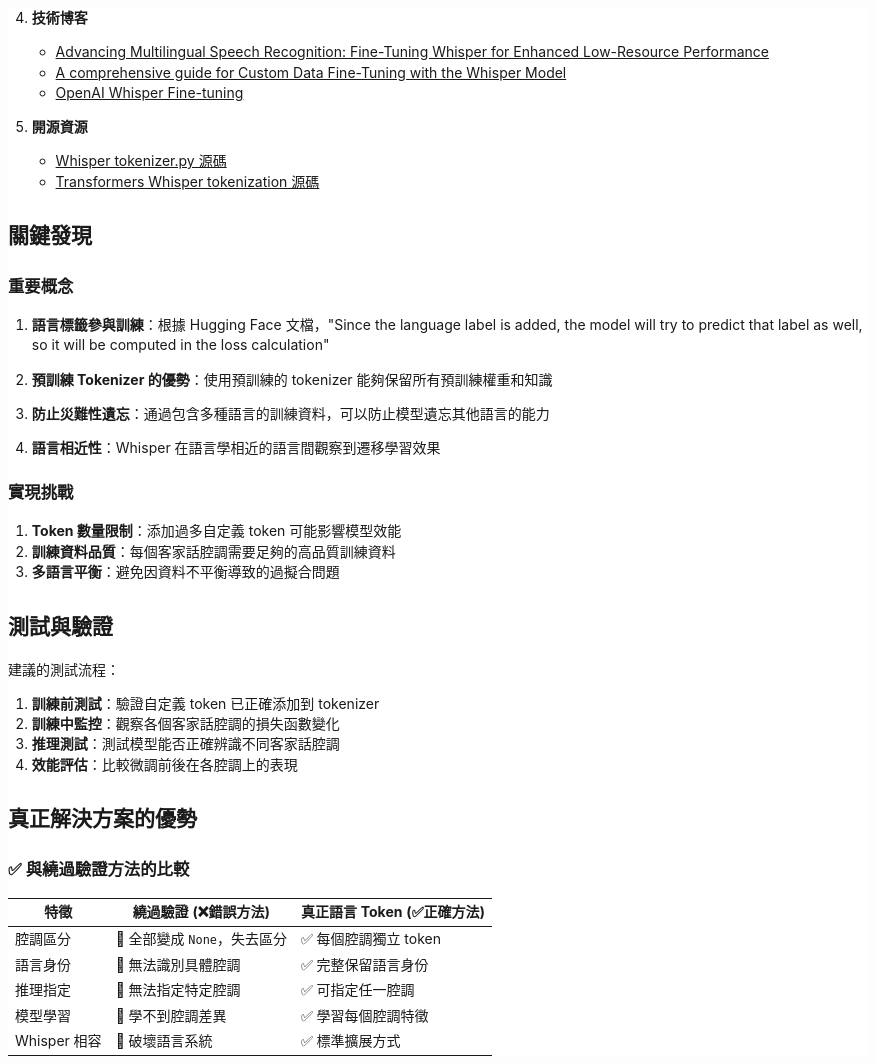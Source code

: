 4. **技術博客**
   - [Advancing Multilingual Speech Recognition: Fine-Tuning Whisper for Enhanced Low-Resource Performance](https://medium.com/@ccibeekeoc42/advancing-multilingual-speech-recognition-fine-tuning-whisper-for-enhanced-low-resource-34529b525f90)
   - [A comprehensive guide for Custom Data Fine-Tuning with the Whisper Model](https://medium.com/@shridharpawar77/a-comprehensive-guide-for-custom-data-fine-tuning-with-the-whisper-model-60e4cbce736d)
   - [OpenAI Whisper Fine-tuning](https://billtcheng2013.medium.com/openai-whisper-fine-tuning-f519be0f6d4a)

5. **開源資源**
   - [Whisper tokenizer.py 源碼](https://github.com/openai/whisper/blob/main/whisper/tokenizer.py)
   - [Transformers Whisper tokenization 源碼](https://github.com/huggingface/transformers/blob/main/src/transformers/models/whisper/tokenization_whisper.py)

## 關鍵發現

### 重要概念

1. **語言標籤參與訓練**：根據 Hugging Face 文檔，"Since the language label is added, the model will try to predict that label as well, so it will be computed in the loss calculation"

2. **預訓練 Tokenizer 的優勢**：使用預訓練的 tokenizer 能夠保留所有預訓練權重和知識

3. **防止災難性遺忘**：通過包含多種語言的訓練資料，可以防止模型遺忘其他語言的能力

4. **語言相近性**：Whisper 在語言學相近的語言間觀察到遷移學習效果

### 實現挑戰

1. **Token 數量限制**：添加過多自定義 token 可能影響模型效能
2. **訓練資料品質**：每個客家話腔調需要足夠的高品質訓練資料
3. **多語言平衡**：避免因資料不平衡導致的過擬合問題

## 測試與驗證

建議的測試流程：

1. **訓練前測試**：驗證自定義 token 已正確添加到 tokenizer
2. **訓練中監控**：觀察各個客家話腔調的損失函數變化
3. **推理測試**：測試模型能否正確辨識不同客家話腔調
4. **效能評估**：比較微調前後在各腔調上的表現

## 真正解決方案的優勢

### ✅ 與繞過驗證方法的比較

| 特徵 | 繞過驗證 (❌錯誤方法) | 真正語言 Token (✅正確方法) |
|------|---------------------|--------------------------|
| 腔調區分 | 🚫 全部變成 `None`，失去區分 | ✅ 每個腔調獨立 token |
| 語言身份 | 🚫 無法識別具體腔調 | ✅ 完整保留語言身份 |
| 推理指定 | 🚫 無法指定特定腔調 | ✅ 可指定任一腔調 |
| 模型學習 | 🚫 學不到腔調差異 | ✅ 學習每個腔調特徵 |
| Whisper 相容 | 🚫 破壞語言系統 | ✅ 標準擴展方式 |
